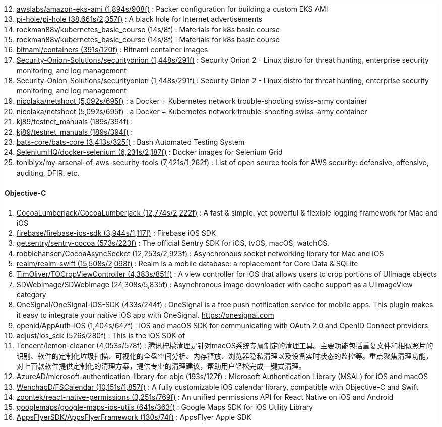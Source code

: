 12. [awslabs/amazon-eks-ami (1,894s/908f)](https://github.com/awslabs/amazon-eks-ami) : Packer configuration for building a custom EKS AMI
13. [pi-hole/pi-hole (38,661s/2,357f)](https://github.com/pi-hole/pi-hole) : A black hole for Internet advertisements
14. [rockman88v/kubernetes_basic_course (14s/8f)](https://github.com/rockman88v/kubernetes_basic_course) : Materials for k8s basic course
15. [rockman88v/kubernetes_basic_course (14s/8f)](https://github.com/rockman88v/kubernetes_basic_course) : Materials for k8s basic course
16. [bitnami/containers (391s/120f)](https://github.com/bitnami/containers) : Bitnami container images
17. [Security-Onion-Solutions/securityonion (1,448s/291f)](https://github.com/Security-Onion-Solutions/securityonion) : Security Onion 2 - Linux distro for threat hunting, enterprise security monitoring, and log management
18. [Security-Onion-Solutions/securityonion (1,448s/291f)](https://github.com/Security-Onion-Solutions/securityonion) : Security Onion 2 - Linux distro for threat hunting, enterprise security monitoring, and log management
19. [nicolaka/netshoot (5,092s/695f)](https://github.com/nicolaka/netshoot) : a Docker + Kubernetes network trouble-shooting swiss-army container
20. [nicolaka/netshoot (5,092s/695f)](https://github.com/nicolaka/netshoot) : a Docker + Kubernetes network trouble-shooting swiss-army container
21. [kj89/testnet_manuals (189s/394f)](https://github.com/kj89/testnet_manuals) : 
22. [kj89/testnet_manuals (189s/394f)](https://github.com/kj89/testnet_manuals) : 
23. [bats-core/bats-core (3,413s/325f)](https://github.com/bats-core/bats-core) : Bash Automated Testing System
24. [SeleniumHQ/docker-selenium (6,231s/2,187f)](https://github.com/SeleniumHQ/docker-selenium) : Docker images for Selenium Grid
25. [toniblyx/my-arsenal-of-aws-security-tools (7,421s/1,262f)](https://github.com/toniblyx/my-arsenal-of-aws-security-tools) : List of open source tools for AWS security: defensive, offensive, auditing, DFIR, etc.

#### Objective-C
1. [CocoaLumberjack/CocoaLumberjack (12,774s/2,222f)](https://github.com/CocoaLumberjack/CocoaLumberjack) : A fast & simple, yet powerful & flexible logging framework for Mac and iOS
2. [firebase/firebase-ios-sdk (3,944s/1,117f)](https://github.com/firebase/firebase-ios-sdk) : Firebase iOS SDK
3. [getsentry/sentry-cocoa (573s/223f)](https://github.com/getsentry/sentry-cocoa) : The official Sentry SDK for iOS, tvOS, macOS, watchOS.
4. [robbiehanson/CocoaAsyncSocket (12,253s/2,923f)](https://github.com/robbiehanson/CocoaAsyncSocket) : Asynchronous socket networking library for Mac and iOS
5. [realm/realm-swift (15,508s/2,098f)](https://github.com/realm/realm-swift) : Realm is a mobile database: a replacement for Core Data & SQLite
6. [TimOliver/TOCropViewController (4,383s/851f)](https://github.com/TimOliver/TOCropViewController) : A view controller for iOS that allows users to crop portions of UIImage objects
7. [SDWebImage/SDWebImage (24,308s/5,835f)](https://github.com/SDWebImage/SDWebImage) : Asynchronous image downloader with cache support as a UIImageView category
8. [OneSignal/OneSignal-iOS-SDK (433s/244f)](https://github.com/OneSignal/OneSignal-iOS-SDK) : OneSignal is a free push notification service for mobile apps. This plugin makes it easy to integrate your native iOS app with OneSignal. https://onesignal.com
9. [openid/AppAuth-iOS (1,404s/647f)](https://github.com/openid/AppAuth-iOS) : iOS and macOS SDK for communicating with OAuth 2.0 and OpenID Connect providers.
10. [adjust/ios_sdk (526s/280f)](https://github.com/adjust/ios_sdk) : This is the iOS SDK of
11. [Tencent/lemon-cleaner (4,053s/578f)](https://github.com/Tencent/lemon-cleaner) : 腾讯柠檬清理是针对macOS系统专属制定的清理工具。主要功能包括重复文件和相似照片的识别、软件的定制化垃圾扫描、可视化的全盘空间分析、内存释放、浏览器隐私清理以及设备实时状态的监控等。重点聚焦清理功能，对上百款软件提供定制化的清理方案，提供专业的清理建议，帮助用户轻松完成一键式清理。
12. [AzureAD/microsoft-authentication-library-for-objc (193s/127f)](https://github.com/AzureAD/microsoft-authentication-library-for-objc) : Microsoft Authentication Library (MSAL) for iOS and macOS
13. [WenchaoD/FSCalendar (10,151s/1,857f)](https://github.com/WenchaoD/FSCalendar) : A fully customizable iOS calendar library, compatible with Objective-C and Swift
14. [zoontek/react-native-permissions (3,251s/769f)](https://github.com/zoontek/react-native-permissions) : An unified permissions API for React Native on iOS and Android
15. [googlemaps/google-maps-ios-utils (641s/363f)](https://github.com/googlemaps/google-maps-ios-utils) : Google Maps SDK for iOS Utility Library
16. [AppsFlyerSDK/AppsFlyerFramework (130s/74f)](https://github.com/AppsFlyerSDK/AppsFlyerFramework) : AppsFlyer Apple SDK